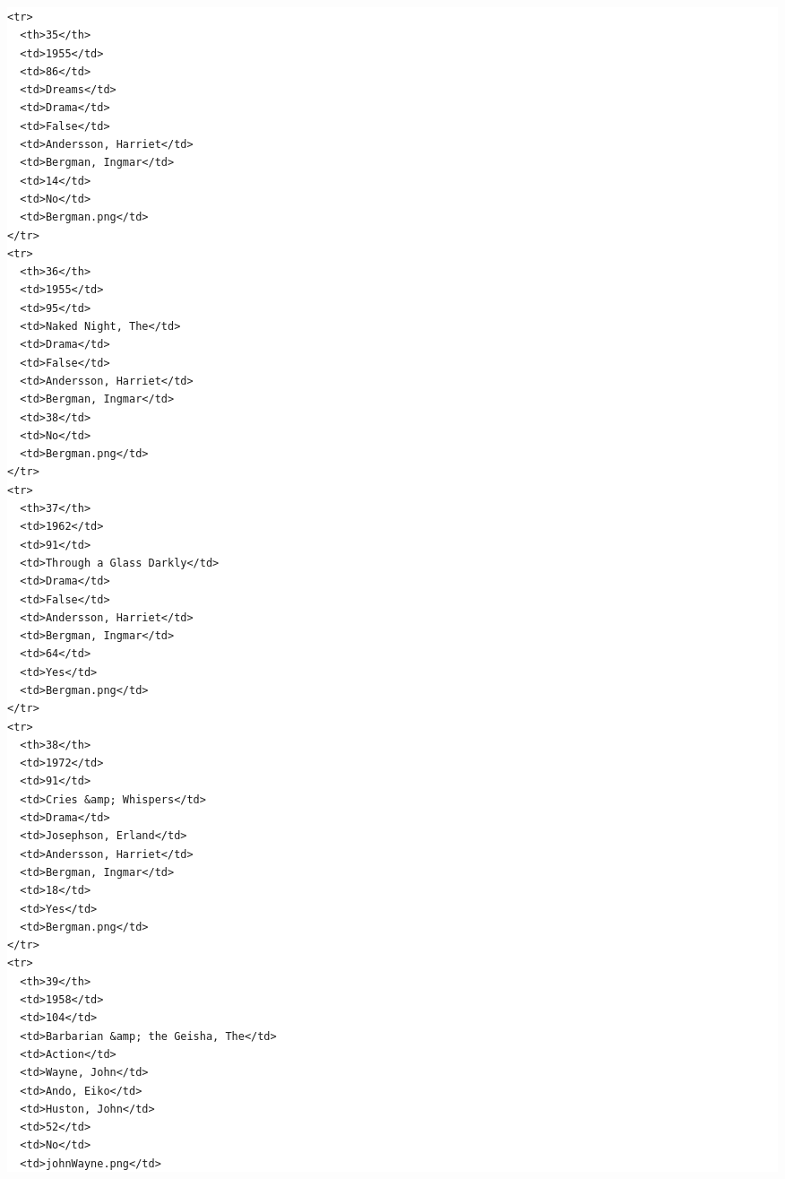     <tr>
      <th>35</th>
      <td>1955</td>
      <td>86</td>
      <td>Dreams</td>
      <td>Drama</td>
      <td>False</td>
      <td>Andersson, Harriet</td>
      <td>Bergman, Ingmar</td>
      <td>14</td>
      <td>No</td>
      <td>Bergman.png</td>
    </tr>
    <tr>
      <th>36</th>
      <td>1955</td>
      <td>95</td>
      <td>Naked Night, The</td>
      <td>Drama</td>
      <td>False</td>
      <td>Andersson, Harriet</td>
      <td>Bergman, Ingmar</td>
      <td>38</td>
      <td>No</td>
      <td>Bergman.png</td>
    </tr>
    <tr>
      <th>37</th>
      <td>1962</td>
      <td>91</td>
      <td>Through a Glass Darkly</td>
      <td>Drama</td>
      <td>False</td>
      <td>Andersson, Harriet</td>
      <td>Bergman, Ingmar</td>
      <td>64</td>
      <td>Yes</td>
      <td>Bergman.png</td>
    </tr>
    <tr>
      <th>38</th>
      <td>1972</td>
      <td>91</td>
      <td>Cries &amp; Whispers</td>
      <td>Drama</td>
      <td>Josephson, Erland</td>
      <td>Andersson, Harriet</td>
      <td>Bergman, Ingmar</td>
      <td>18</td>
      <td>Yes</td>
      <td>Bergman.png</td>
    </tr>
    <tr>
      <th>39</th>
      <td>1958</td>
      <td>104</td>
      <td>Barbarian &amp; the Geisha, The</td>
      <td>Action</td>
      <td>Wayne, John</td>
      <td>Ando, Eiko</td>
      <td>Huston, John</td>
      <td>52</td>
      <td>No</td>
      <td>johnWayne.png</td>